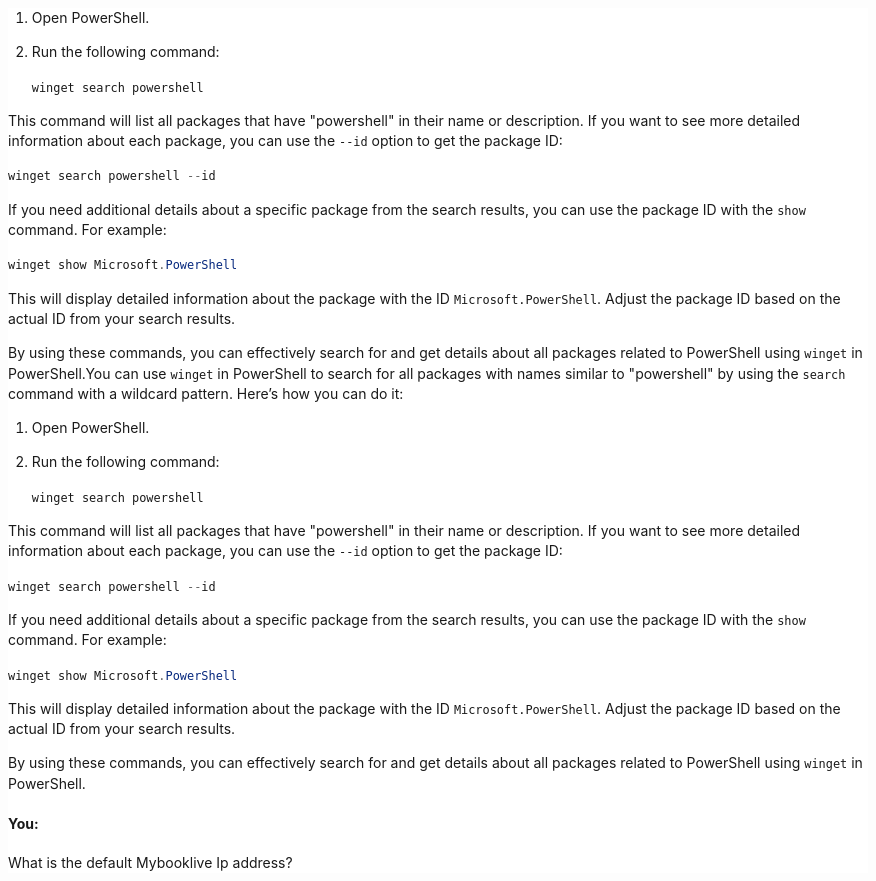1. Open PowerShell.

2. Run the following command:

   ```powershell
   winget search powershell
   ```

This command will list all packages that have "powershell" in their name or description. If you want to see more detailed information about each package, you can use the `--id` option to get the package ID:

```powershell
winget search powershell --id
```

If you need additional details about a specific package from the search results, you can use the package ID with the `show` command. For example:

```powershell
winget show Microsoft.PowerShell
```

This will display detailed information about the package with the ID `Microsoft.PowerShell`. Adjust the package ID based on the actual ID from your search results.

By using these commands, you can effectively search for and get details about all packages related to PowerShell using `winget` in PowerShell.You can use `winget` in PowerShell to search for all packages with names similar to "powershell" by using the `search` command with a wildcard pattern. Here’s how you can do it:

1. Open PowerShell.

2. Run the following command:

   ```powershell
   winget search powershell
   ```

This command will list all packages that have "powershell" in their name or description. If you want to see more detailed information about each package, you can use the `--id` option to get the package ID:

```powershell
winget search powershell --id
```

If you need additional details about a specific package from the search results, you can use the package ID with the `show` command. For example:

```powershell
winget show Microsoft.PowerShell
```

This will display detailed information about the package with the ID `Microsoft.PowerShell`. Adjust the package ID based on the actual ID from your search results.

By using these commands, you can effectively search for and get details about all packages related to PowerShell using `winget` in PowerShell.


#### You:
What is the default Mybooklive Ip address?
